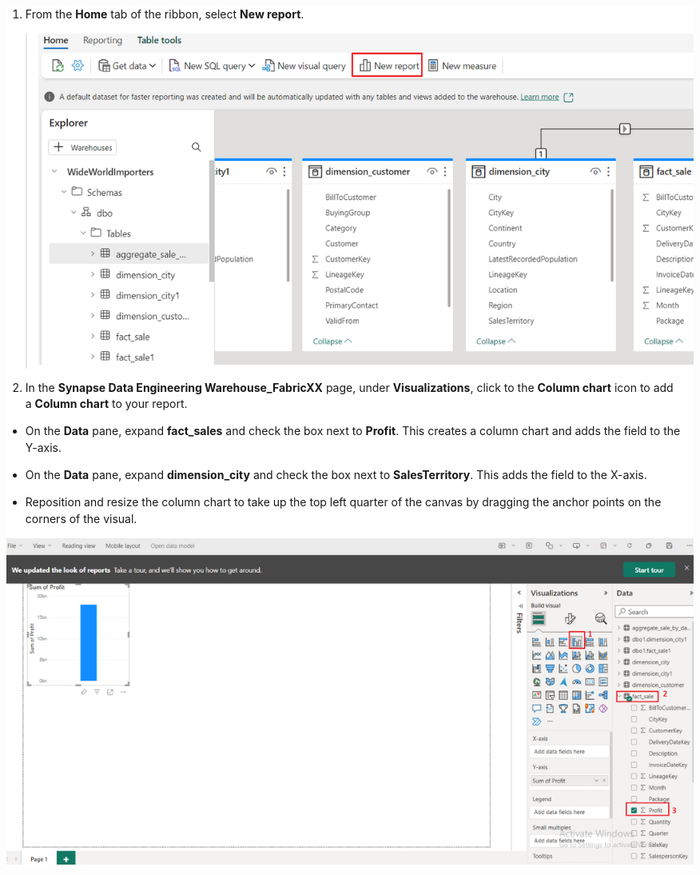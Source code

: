 1.  From the **Home** tab of the ribbon, select **New report**.

> ![](./media/image129.png)

2.  In the **Synapse Data Engineering Warehouse_FabricXX** page,
    under **Visualizations**, click to the **Column chart** icon to add
    a **Column chart** to your report.

- On the **Data** pane, expand **fact_sales** and check the box next
  to **Profit**. This creates a column chart and adds the field to the
  Y-axis.

- On the **Data** pane, expand **dimension_city** and check the box next
  to **SalesTerritory**. This adds the field to the X-axis.

- Reposition and resize the column chart to take up the top left quarter
  of the canvas by dragging the anchor points on the corners of the
  visual.

![](./media/image130.png)
